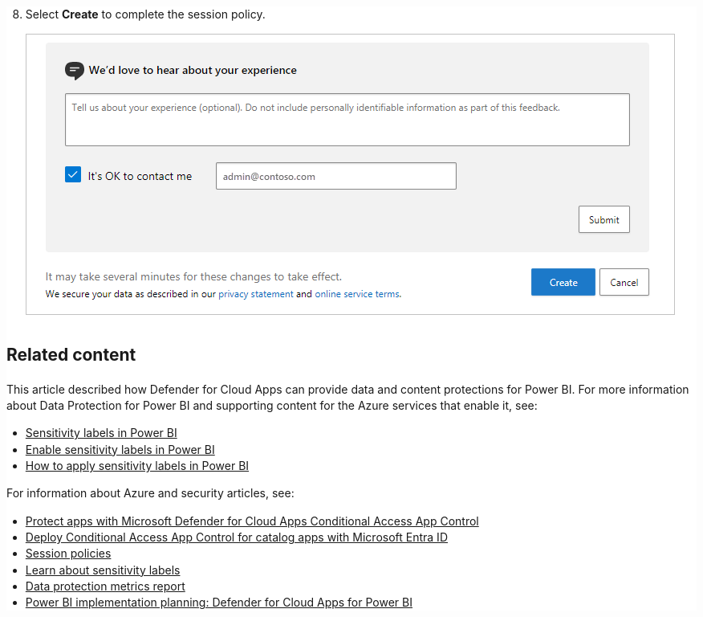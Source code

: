 8. Select **Create** to complete the session policy.

    ![Screenshot of the Defender for Cloud App Security window showing the create session policy button.](media/service-security-using-defender-for-cloud-apps-controls/defender-for-cloud-apps-controls-create-policy-configure-save.png)

## Related content

This article described how Defender for Cloud Apps can provide data and content protections for Power BI. For more information about Data Protection for Power BI and supporting content for the Azure services that enable it, see:

* [Sensitivity labels in Power BI](/power-bi/enterprise/service-security-sensitivity-label-overview)
* [Enable sensitivity labels in Power BI](/power-bi/enterprise/service-security-enable-data-sensitivity-labels)
* [How to apply sensitivity labels in Power BI](/power-bi/enterprise/service-security-apply-data-sensitivity-labels)

For information about Azure and security articles, see:

* [Protect apps with Microsoft Defender for Cloud Apps Conditional Access App Control](/defender-cloud-apps/proxy-intro-aad)
* [Deploy Conditional Access App Control for catalog apps with Microsoft Entra ID](/defender-cloud-apps/proxy-deployment-aad)
* [Session policies](/defender-cloud-apps/session-policy-aad)
* [Learn about sensitivity labels](/microsoft-365/compliance/sensitivity-labels)
* [Data protection metrics report](/fabric/governance/use-microsoft-purview-hub)
* [Power BI implementation planning: Defender for Cloud Apps for Power BI](/power-bi/enterprise/service-security-using-defender-for-cloud-apps-controls)

